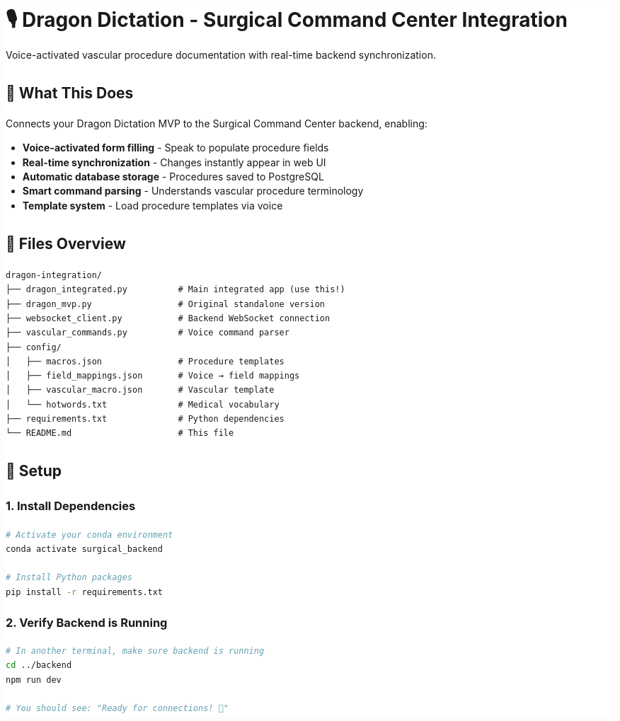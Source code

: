 # 🎙️ Dragon Dictation - Surgical Command Center Integration

Voice-activated vascular procedure documentation with real-time backend synchronization.

## 🎯 What This Does

Connects your Dragon Dictation MVP to the Surgical Command Center backend, enabling:
- **Voice-activated form filling** - Speak to populate procedure fields
- **Real-time synchronization** - Changes instantly appear in web UI
- **Automatic database storage** - Procedures saved to PostgreSQL
- **Smart command parsing** - Understands vascular procedure terminology
- **Template system** - Load procedure templates via voice

## 📁 Files Overview

```
dragon-integration/
├── dragon_integrated.py          # Main integrated app (use this!)
├── dragon_mvp.py                 # Original standalone version
├── websocket_client.py           # Backend WebSocket connection
├── vascular_commands.py          # Voice command parser
├── config/
│   ├── macros.json               # Procedure templates
│   ├── field_mappings.json       # Voice → field mappings
│   ├── vascular_macro.json       # Vascular template
│   └── hotwords.txt              # Medical vocabulary
├── requirements.txt              # Python dependencies
└── README.md                     # This file
```

## 🚀 Setup

### 1. Install Dependencies

```bash
# Activate your conda environment
conda activate surgical_backend

# Install Python packages
pip install -r requirements.txt
```

### 2. Verify Backend is Running

```bash
# In another terminal, make sure backend is running
cd ../backend
npm run dev

# You should see: "Ready for connections! 🚀"
```
